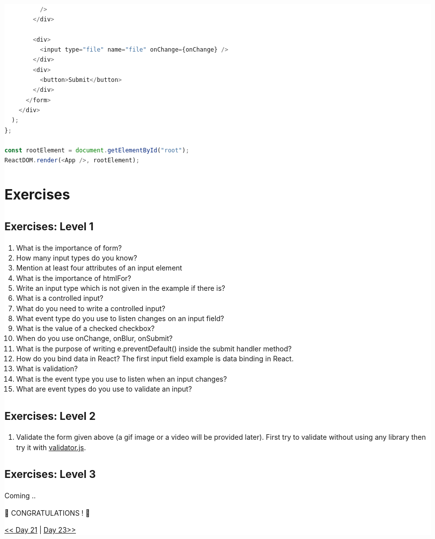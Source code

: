 ```js
          />
        </div>

        <div>
          <input type="file" name="file" onChange={onChange} />
        </div>
        <div>
          <button>Submit</button>
        </div>
      </form>
    </div>
  );
};

const rootElement = document.getElementById("root");
ReactDOM.render(<App />, rootElement);
```

# Exercises

## Exercises: Level 1

1. What is the importance of form?
2. How many input types do you know?
3. Mention at least four attributes of an input element
4. What is the importance of htmlFor?
5. Write an input type which is not given in the example if there is?
6. What is a controlled input?
7. What do you need to write a controlled input?
8. What event type do you use to listen changes on an input field?
9. What is the value of a checked checkbox?
10. When do you use onChange, onBlur, onSubmit?
11. What is the purpose of writing e.preventDefault() inside the submit handler method?
12. How do you bind data in React? The first input field example is data binding in React.
13. What is validation?
14. What is the event type you use to listen when an input changes?
15. What are event types do you use to validate an input?

## Exercises: Level 2

1. Validate the form given above (a gif image or a video will be provided later). First try to validate without using any library then try it with [validator.js](https://www.npmjs.com/package/validator).

## Exercises: Level 3

Coming ..

🎉 CONGRATULATIONS ! 🎉

[<< Day 21](../21_Introducing_Hooks/21_introducing_hooks.md) | [Day 23>>](../23_Fetching_Data_Using_Hooks/23_fetching_data_using_hooks.md)
